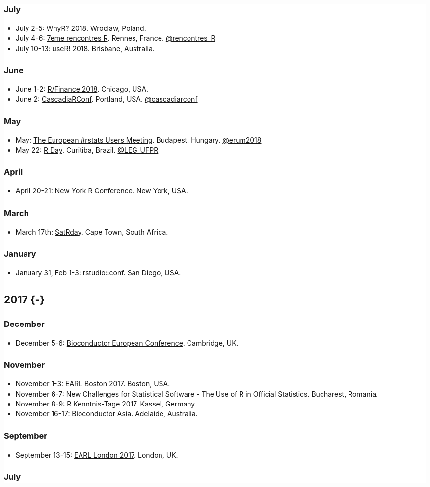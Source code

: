 ### July

 * July 2-5: WhyR? 2018. Wroclaw, Poland.
 * July 4-6: [7eme rencontres R](https://r2018-rennes.sciencesconf.org). Rennes, France. [\@rencontres_R](https://twitter.com/rencontres_R)
 * July 10-13: [useR! 2018](https://user2018.r-project.org/). Brisbane, Australia.

### June

 *  June 1-2: [R/Finance 2018](http://www.rinfinance.com). Chicago, USA.
 *  June 2: [CascadiaRConf](https://cascadiarconf.com/). Portland, USA. [\@cascadiarconf](https://twitter.com/cascadiarconf)

### May

  * May: [The European #rstats Users Meeting](http://2018.erum.io/). Budapest, Hungary. [\@erum2018](https://twitter.com/erum2018)
  * May 22: [R Day](http://rday.leg.ufpr.br/). Curitiba, Brazil. [\@LEG_UFPR](https://twitter.com/LEG_UFPR)

### April
 * April 20-21: [New York R Conference](http://rstats.nyc/). New York, USA.

### March

  * March 17th: [SatRday](http://capetown2018.satrdays.org/). Cape Town, South Africa.

### January

  * January 31, Feb 1-3: [rstudio::conf](https://www.rstudio.com/conference/). San Diego, USA.

## 2017 {-}

### December

  * December 5-6: [Bioconductor European Conference](https://bioconductor.org/help/course-materials/2017/BioCEurope/). Cambridge, UK.

### November
  
  * November 1-3: [EARL Boston 2017](https://earlconf.com/boston/). Boston, USA.
  * November 6-7: New Challenges for Statistical Software - The Use of R in Official Statistics. Bucharest, Romania.
  * November 8-9: [R Kenntnis-Tage 2017](http://www.eoda.de/de/R-Kenntnis-Tage.html). Kassel, Germany.
  * November 16-17: Bioconductor Asia. Adelaide, Australia.

### September

  * September 13-15: [EARL London 2017](https://earlconf.com/london/). London, UK.

### July
